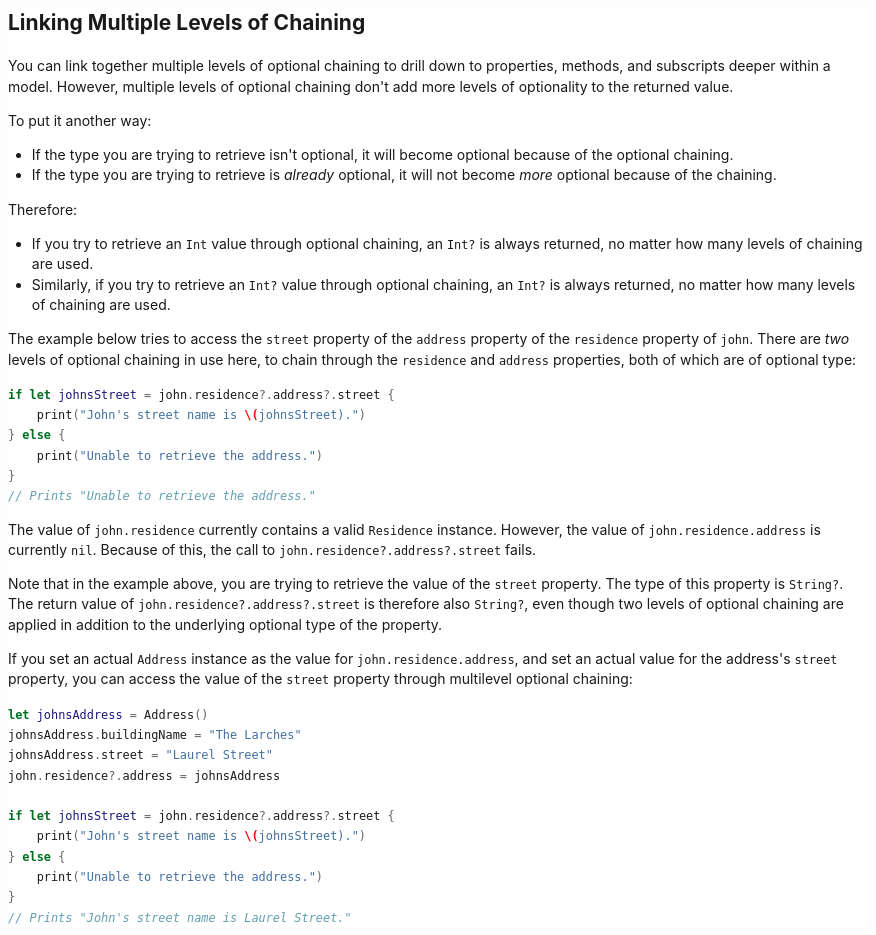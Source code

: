 ## Linking Multiple Levels of Chaining

You can link together multiple levels of optional chaining
to drill down to properties, methods, and subscripts deeper within a model.
However, multiple levels of optional chaining
don't add more levels of optionality to the returned value.

To put it another way:

- If the type you are trying to retrieve isn't optional,
  it will become optional because of the optional chaining.
- If the type you are trying to retrieve is _already_ optional,
  it will not become _more_ optional because of the chaining.

Therefore:

- If you try to retrieve an `Int` value through optional chaining,
  an `Int?` is always returned,
  no matter how many levels of chaining are used.
- Similarly, if you try to retrieve an `Int?` value through optional chaining,
  an `Int?` is always returned,
  no matter how many levels of chaining are used.

The example below tries to access the `street` property of the `address` property
of the `residence` property of `john`.
There are _two_ levels of optional chaining in use here,
to chain through the `residence` and `address` properties,
both of which are of optional type:

```swift
if let johnsStreet = john.residence?.address?.street {
    print("John's street name is \(johnsStreet).")
} else {
    print("Unable to retrieve the address.")
}
// Prints "Unable to retrieve the address."
```



The value of `john.residence` currently contains a valid `Residence` instance.
However, the value of `john.residence.address` is currently `nil`.
Because of this, the call to `john.residence?.address?.street` fails.

Note that in the example above,
you are trying to retrieve the value of the `street` property.
The type of this property is `String?`.
The return value of `john.residence?.address?.street` is therefore also `String?`,
even though two levels of optional chaining are applied in addition to
the underlying optional type of the property.

If you set an actual `Address` instance as the value for `john.residence.address`,
and set an actual value for the address's `street` property,
you can access the value of the `street` property through multilevel optional chaining:

```swift
let johnsAddress = Address()
johnsAddress.buildingName = "The Larches"
johnsAddress.street = "Laurel Street"
john.residence?.address = johnsAddress

if let johnsStreet = john.residence?.address?.street {
    print("John's street name is \(johnsStreet).")
} else {
    print("Unable to retrieve the address.")
}
// Prints "John's street name is Laurel Street."
```
